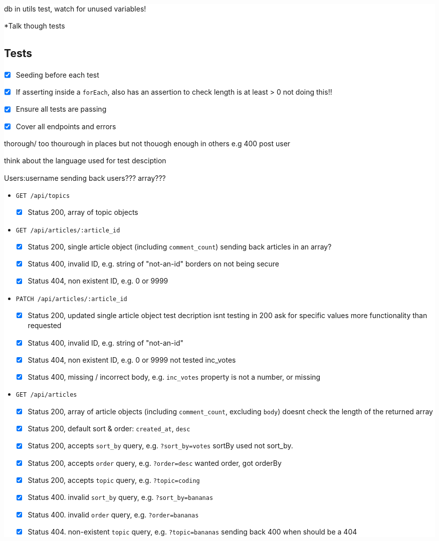 db in utils test, watch for unused variables!

\*Talk though tests

## Tests

- [x] Seeding before each test
- [x] If asserting inside a `forEach`, also has an assertion to check length is at least > 0
      not doing this!!

- [x] Ensure all tests are passing
- [x] Cover all endpoints and errors

thorough/ too thourough in places but not thouogh enough in others e.g 400 post user

think about the language used for test desciption

Users:username sending back users??? array???

- `GET /api/topics`

  - [x] Status 200, array of topic objects

- `GET /api/articles/:article_id`

  - [x] Status 200, single article object (including `comment_count`)
        sending back articles in an array?

  - [x] Status 400, invalid ID, e.g. string of "not-an-id"
        borders on not being secure

  - [x] Status 404, non existent ID, e.g. 0 or 9999

- `PATCH /api/articles/:article_id`

  - [x] Status 200, updated single article object
        test decription isnt testing in 200
        ask for specific values
        more functionality than requested

  - [x] Status 400, invalid ID, e.g. string of "not-an-id"
  - [x] Status 404, non existent ID, e.g. 0 or 9999
        not tested inc_votes

  - [x] Status 400, missing / incorrect body, e.g. `inc_votes` property is not a number, or missing

- `GET /api/articles`

  - [x] Status 200, array of article objects (including `comment_count`, excluding `body`)
        doesnt check the length of the returned array

  - [x] Status 200, default sort & order: `created_at`, `desc`
  - [x] Status 200, accepts `sort_by` query, e.g. `?sort_by=votes`
        sortBy used not sort_by.

  - [x] Status 200, accepts `order` query, e.g. `?order=desc`
        wanted order, got orderBy

  - [x] Status 200, accepts `topic` query, e.g. `?topic=coding`
  - [x] Status 400. invalid `sort_by` query, e.g. `?sort_by=bananas`
  - [x] Status 400. invalid `order` query, e.g. `?order=bananas`
  - [x] Status 404. non-existent `topic` query, e.g. `?topic=bananas`
        sending back 400 when should be a 404
